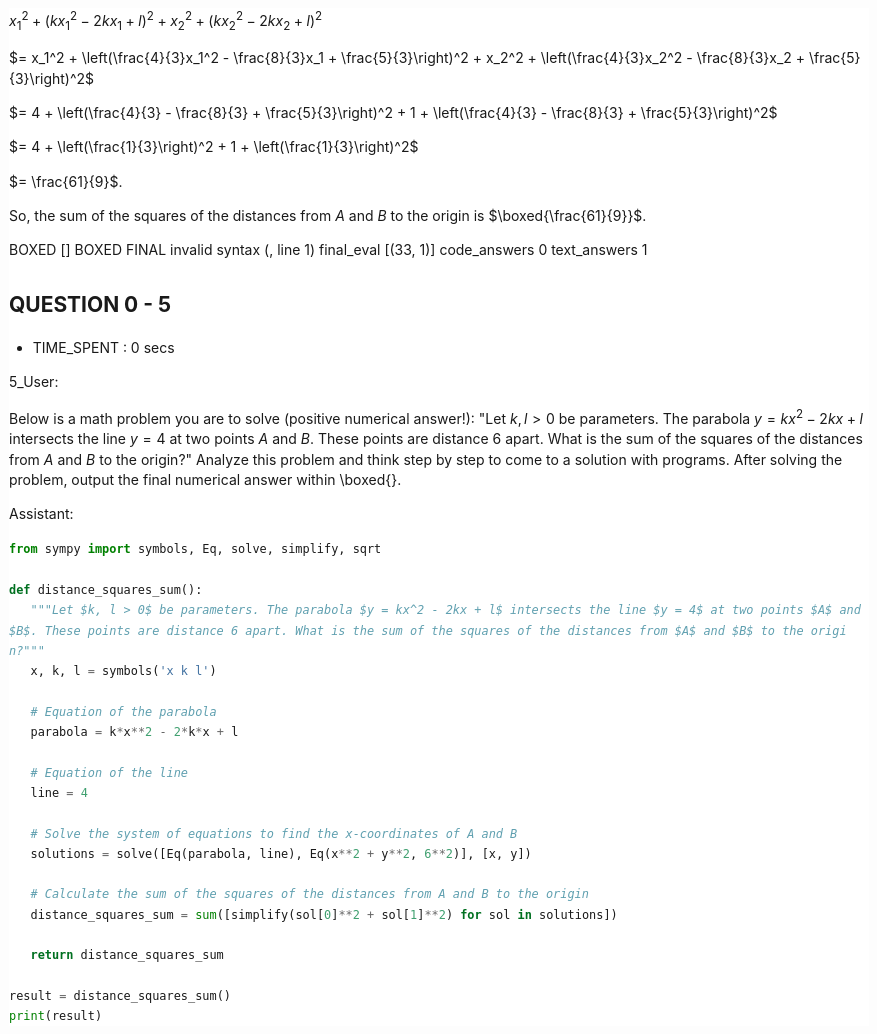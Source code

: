 $x_1^2 + (kx_1^2 - 2kx_1 + l)^2 + x_2^2 + (kx_2^2 - 2kx_2 + l)^2$

$= x_1^2 + \left(\frac{4}{3}x_1^2 - \frac{8}{3}x_1 + \frac{5}{3}\right)^2 + x_2^2 + \left(\frac{4}{3}x_2^2 - \frac{8}{3}x_2 + \frac{5}{3}\right)^2$

$= 4 + \left(\frac{4}{3} - \frac{8}{3} + \frac{5}{3}\right)^2 + 1 + \left(\frac{4}{3} - \frac{8}{3} + \frac{5}{3}\right)^2$

$= 4 + \left(\frac{1}{3}\right)^2 + 1 + \left(\frac{1}{3}\right)^2$

$= \frac{61}{9}$.

So, the sum of the squares of the distances from $A$ and $B$ to the origin is $\boxed{\frac{61}{9}}$.

BOXED []
BOXED FINAL 
invalid syntax (<string>, line 1) final_eval
[(33, 1)]
code_answers 0 text_answers 1



## QUESTION 0 - 5 
- TIME_SPENT : 0 secs

5_User:

Below is a math problem you are to solve (positive numerical answer!):
"Let $k, l > 0$ be parameters. The parabola $y = kx^2 - 2kx + l$ intersects the line $y = 4$ at two points $A$ and $B$. These points are distance 6 apart. What is the sum of the squares of the distances from $A$ and $B$ to the origin?"
Analyze this problem and think step by step to come to a solution with programs. After solving the problem, output the final numerical answer within \boxed{}.

Assistant:

 ```python
from sympy import symbols, Eq, solve, simplify, sqrt

def distance_squares_sum():
    """Let $k, l > 0$ be parameters. The parabola $y = kx^2 - 2kx + l$ intersects the line $y = 4$ at two points $A$ and $B$. These points are distance 6 apart. What is the sum of the squares of the distances from $A$ and $B$ to the origin?"""
    x, k, l = symbols('x k l')

    # Equation of the parabola
    parabola = k*x**2 - 2*k*x + l

    # Equation of the line
    line = 4

    # Solve the system of equations to find the x-coordinates of A and B
    solutions = solve([Eq(parabola, line), Eq(x**2 + y**2, 6**2)], [x, y])

    # Calculate the sum of the squares of the distances from A and B to the origin
    distance_squares_sum = sum([simplify(sol[0]**2 + sol[1]**2) for sol in solutions])

    return distance_squares_sum

result = distance_squares_sum()
print(result)
```
